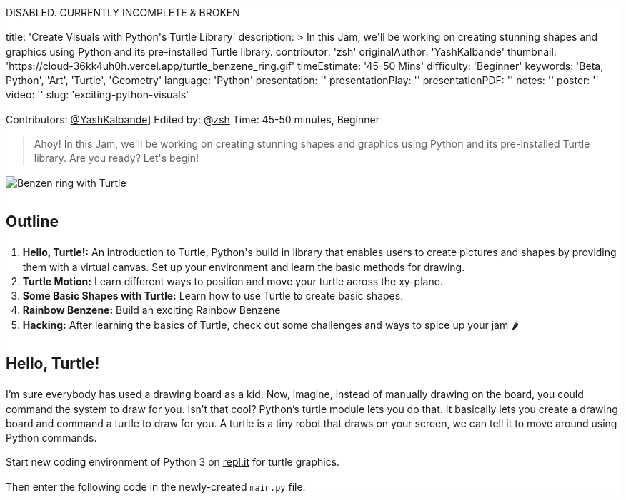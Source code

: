 DISABLED. CURRENTLY INCOMPLETE & BROKEN

title: 'Create Visuals with Python's Turtle Library'
description: >
    In this Jam, we'll be working on creating stunning shapes and graphics using Python and its pre-installed Turtle library.
contributor: 'zsh'
originalAuthor: 'YashKalbande'
thumbnail: 'https://cloud-36kk4uh0h.vercel.app/turtle_benzene_ring.gif'
timeEstimate: '45-50 Mins'
difficulty: 'Beginner'
keywords: 'Beta, Python', 'Art', 'Turtle', 'Geometry'
language: 'Python'
presentation: ''
presentationPlay: ''
presentationPDF: ''
notes: ''
poster: ''
video: ''
slug: 'exciting-python-visuals'


Contributors: [@YashKalbande](https://github.com/YashKalbande "View @YashKalbande on GitHub")]
Edited by: [@zsh](https://read.cv/zoyashussain)
Time: 45-50 minutes, Beginner 

> Ahoy! In this Jam, we'll be working on creating stunning shapes and graphics using Python and its pre-installed Turtle library. Are you ready? Let's begin!

![Benzen ring with Turtle](https://cloud-36kk4uh0h.vercel.app/turtle_benzene_ring.gif)

## Outline
1. **Hello, Turtle!:** An introduction to Turtle, Python's build in library that enables users to create pictures and shapes by providing them with a virtual canvas. Set up your environment and learn the basic methods for drawing.
2. **Turtle Motion:** Learn different ways to position and move your turtle across the xy-plane.
3. **Some Basic Shapes with Turtle:** Learn how to use Turtle to create basic shapes.
4. **Rainbow Benzene:** Build an exciting Rainbow Benzene 
5. **Hacking:** After learning the basics of Turtle, check out some challenges and ways to spice up your jam 🌶️

## Hello, Turtle!
I’m sure everybody has used a drawing board as a kid. Now, imagine, instead of manually drawing on the board, you could command the system to draw for you. Isn’t that cool? Python’s turtle module lets you do that. It basically lets you create a drawing board and command a turtle to draw for you. A turtle is a tiny robot that draws on your screen, we can tell it to move around using Python commands.

Start new coding environment of Python 3 on [repl.it](https://repl.it/languages/python3) for turtle graphics.

Then enter the following code in the newly-created `main.py` file:
